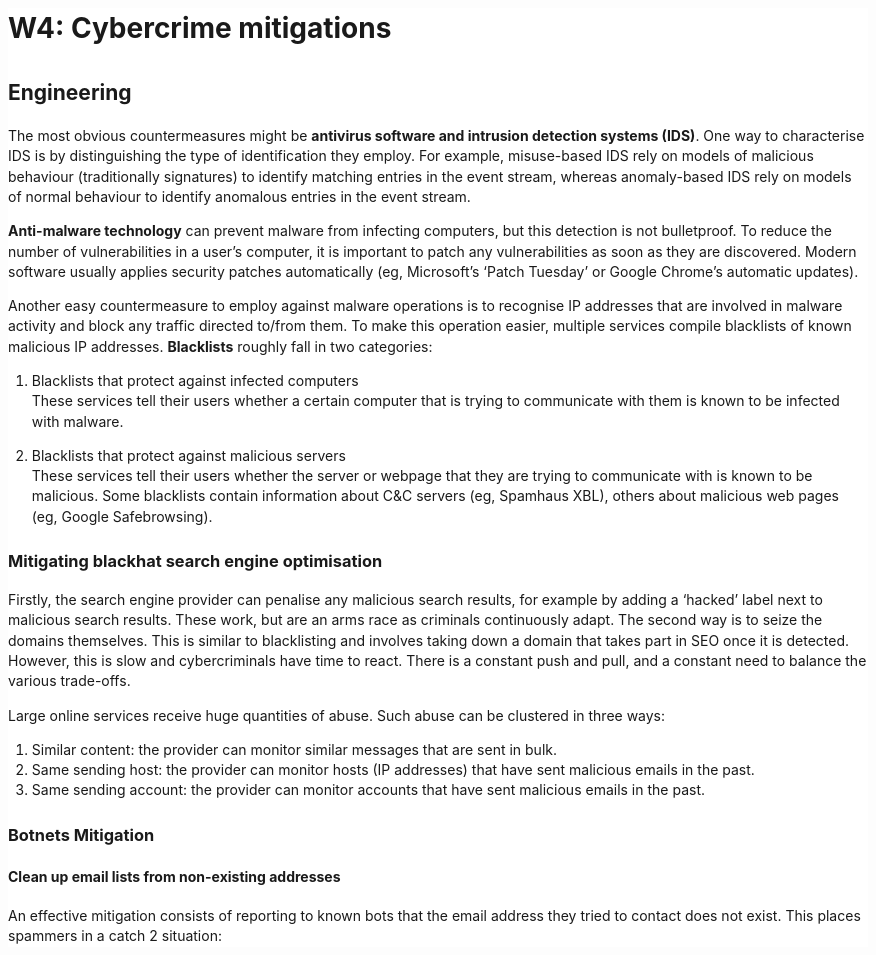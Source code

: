 # W4: Cybercrime mitigations
## Engineering
The most obvious countermeasures might be **antivirus software and 
intrusion detection systems (IDS)**. One way to characterise IDS is by 
distinguishing the type of identification they employ. For example, 
misuse-based IDS rely on models of malicious behaviour (traditionally signatures) 
to identify matching entries in the event stream, whereas anomaly-based IDS 
rely on models of normal behaviour to identify anomalous entries in the event stream.

**Anti-malware technology** can prevent malware from infecting computers, 
but this detection is not bulletproof. To reduce the number of vulnerabilities 
in a user’s computer, it is important to patch any vulnerabilities as soon as 
they are discovered. Modern software usually applies security patches automatically 
(eg, Microsoft’s ‘Patch Tuesday’ or Google Chrome’s automatic updates).

Another easy countermeasure to employ against malware operations is 
to recognise IP addresses that are involved in malware activity and block 
any traffic directed to/from them. To make this operation easier, multiple services 
compile blacklists of known malicious IP addresses. **Blacklists** roughly fall 
in two categories:

1. Blacklists that protect against infected computers  
   These services tell their users whether a certain computer that is trying to 
   communicate with them is known to be infected with malware.

2. Blacklists that protect against malicious servers  
   These services tell their users whether the server or webpage that they are 
   trying to communicate with is known to be malicious. Some blacklists 
   contain information about C&C servers (eg, Spamhaus XBL), others about 
   malicious web pages (eg, Google Safebrowsing).
   
### Mitigating blackhat search engine optimisation
Firstly, the search engine provider can penalise any malicious search results, 
for example by adding a ‘hacked’ label next to malicious search results. 
These work, but are an arms race as criminals continuously adapt. The second way 
is to seize the domains themselves. This is similar to blacklisting and involves 
taking down a domain that takes part in SEO once it is detected. 
However, this is slow and cybercriminals have time to react. There is a constant push 
and pull, and a constant need to balance the various trade-offs.

Large online services receive huge quantities of abuse. Such abuse can 
be clustered in three ways:

1. Similar content: the provider can monitor similar messages that are sent in bulk.
2. Same sending host: the provider can monitor hosts (IP addresses) that have 
   sent malicious emails in the past.
3. Same sending account: the provider can monitor accounts that have sent 
   malicious emails in the past.
   
### Botnets Mitigation
#### Clean up email lists from non-existing addresses
An effective mitigation consists of reporting to known bots that the 
email address they tried to contact does not exist. This places spammers 
in a catch 2 situation:
